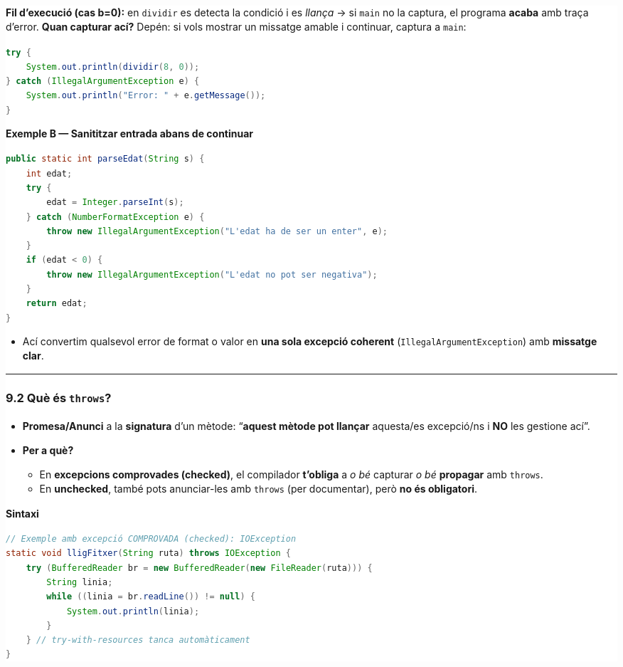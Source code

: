 **Fil d’execució (cas b=0):** en `dividir` es detecta la condició i es *llança* → si `main` no la captura, el programa **acaba** amb traça d’error.
**Quan capturar ací?** Depén: si vols mostrar un missatge amable i continuar, captura a `main`:

```java
try {
    System.out.println(dividir(8, 0));
} catch (IllegalArgumentException e) {
    System.out.println("Error: " + e.getMessage());
}
```

**Exemple B — Sanititzar entrada abans de continuar**

```java
public static int parseEdat(String s) {
    int edat;
    try {
        edat = Integer.parseInt(s);
    } catch (NumberFormatException e) {
        throw new IllegalArgumentException("L'edat ha de ser un enter", e);
    }
    if (edat < 0) {
        throw new IllegalArgumentException("L'edat no pot ser negativa");
    }
    return edat;
}
```

* Ací convertim qualsevol error de format o valor en **una sola excepció coherent** (`IllegalArgumentException`) amb **missatge clar**.

---

### 9.2 Què és **`throws`**?

* **Promesa/Anunci** a la **signatura** d’un mètode: “**aquest mètode pot llançar** aquesta/es excepció/ns i **NO** les gestione ací”.
* **Per a què?**

  * En **excepcions comprovades (checked)**, el compilador **t’obliga** a *o bé* capturar *o bé* **propagar** amb `throws`.
  * En **unchecked**, també pots anunciar-les amb `throws` (per documentar), però **no és obligatori**.

**Sintaxi**

```java
// Exemple amb excepció COMPROVADA (checked): IOException
static void lligFitxer(String ruta) throws IOException {
    try (BufferedReader br = new BufferedReader(new FileReader(ruta))) {
        String linia;
        while ((linia = br.readLine()) != null) {
            System.out.println(linia);
        }
    } // try-with-resources tanca automàticament
}
```
